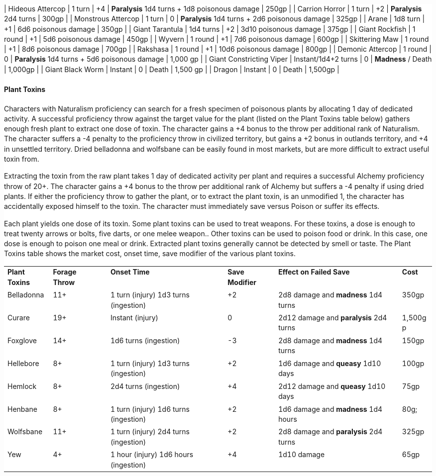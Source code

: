 | Hideous Attercop | 1 turn | +4 | **Paralysis** 1d4 turns + 1d8 poisonous damage | 250gp |
| Carrion Horror | 1 turn | +2 | **Paralysis** 2d4 turns | 300gp |
| Monstrous Attercop | 1 turn | 0 | **Paralysis** 1d4 turns + 2d6 poisonous damage | 325gp |
| Arane | 1d8 turn | +1 | 6d6 poisonous damage | 350gp |
| Giant Tarantula | 1d4 turns | +2 | 3d10 poisonous damage | 375gp |
| Giant Rockfish | 1 round | +1 | 5d6 poisonous damage | 450gp |
| Wyvern | 1 round | +1 | 7d6 poisonous damage | 600gp |
| Skittering Maw | 1 round | +1 | 8d6 poisonous damage | 700gp |
| Rakshasa | 1 round | +1 | 10d6 poisonous damage | 800gp |
| Demonic Attercop | 1 round | 0 | **Paralysis** 1d4 turns + 5d6 poisonous damage | 1,000 gp |
| Giant Constricting Viper | Instant/1d4+2 turns | 0 | **Madness** / Death | 1,000gp |
| Giant Black Worm | Instant | 0 | Death | 1,500 gp |
| Dragon | Instant | 0 | Death | 1,500gp |

#### Plant Toxins

Characters with Naturalism proficiency can search for a fresh specimen of poisonous plants by allocating 1 day of dedicated activity. A successful proficiency throw against the target value for the plant (listed on the Plant Toxins table below) gathers enough fresh plant to extract one dose of toxin. The character gains a +4 bonus to the throw per additional rank of Naturalism. The character suffers a -4 penalty to the proficiency throw in civilized territory, but gains a +2 bonus in outlands territory, and +4 in unsettled territory. Dried belladonna and wolfsbane can be easily found in most markets, but are more difficult to extract useful toxin from.

Extracting the toxin from the raw plant takes 1 day of dedicated activity per plant and requires a successful Alchemy proficiency throw of 20+. The character gains a +4 bonus to the throw per additional rank of Alchemy but suffers a -4 penalty if using dried plants. If either the proficiency throw to gather the plant, or to extract the plant toxin, is an unmodified 1, the character has accidentally exposed himself to the toxin. The character must immediately save versus Poison or suffer its effects.

Each plant yields one dose of its toxin. Some plant toxins can be used to treat weapons. For these toxins, a dose is enough to treat twenty arrows or bolts, five darts, or one melee weapon.. Other toxins can be used to poison food or drink. In this case, one dose is enough to poison one meal or drink. Extracted plant toxins generally cannot be detected by smell or taste. The Plant Toxins table shows the market cost, onset time, save modifier of the various plant toxins.

|  |  |  |  |  |  |  |
| --- | --- | --- | --- | --- | --- | --- |
| **Plant Toxins** | **Forage Throw** |  | **Onset Time** | **Save Modifier** | **Effect on Failed Save** | **Cost** |
| Belladonna | 11+ |  | 1 turn (injury)  1d3 turns (ingestion) | +2 | 2d8 damage and **madness** 1d4 turns | 350gp |
| Curare | 19+ |  | Instant (injury) | 0 | 2d12 damage and **paralysis** 2d4 turns | 1,500gp |
| Foxglove | 14+ |  | 1d6 turns (ingestion) | -3 | 2d8 damage and **madness** 1d4 turns | 150gp |
| Hellebore | 8+ |  | 1 turn (injury)  1d3 turns (ingestion) | +2 | 1d6 damage and **queasy** 1d10 days | 100gp |
| Hemlock | 8+ |  | 2d4 turns (ingestion) | +4 | 2d12 damage and **queasy** 1d10 days | 75gp |
| Henbane | 8+ |  | 1 turn (injury)  1d6 turns (ingestion) | +2 | 1d6 damage and **madness** 1d4 hours | 80g; |
| Wolfsbane | 11+ |  | 1 turn (injury)  2d4 turns (ingestion) | +2 | 2d8 damage and **paralysis** 2d4 turns | 325gp |
| Yew | 4+ |  | 1 hour (injury)  1d6 hours (ingestion) | +4 | 1d10 damage | 65gp |

